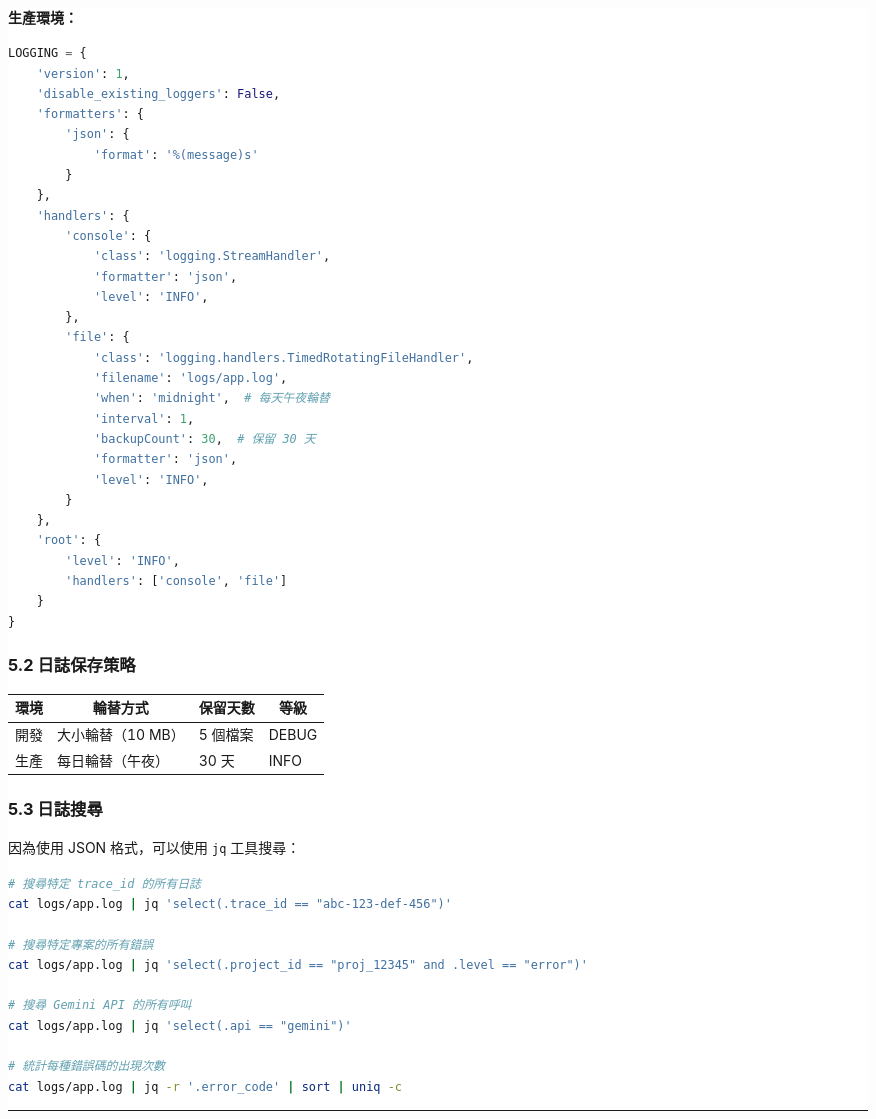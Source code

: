 **生產環境：**
```python
LOGGING = {
    'version': 1,
    'disable_existing_loggers': False,
    'formatters': {
        'json': {
            'format': '%(message)s'
        }
    },
    'handlers': {
        'console': {
            'class': 'logging.StreamHandler',
            'formatter': 'json',
            'level': 'INFO',
        },
        'file': {
            'class': 'logging.handlers.TimedRotatingFileHandler',
            'filename': 'logs/app.log',
            'when': 'midnight',  # 每天午夜輪替
            'interval': 1,
            'backupCount': 30,  # 保留 30 天
            'formatter': 'json',
            'level': 'INFO',
        }
    },
    'root': {
        'level': 'INFO',
        'handlers': ['console', 'file']
    }
}
```

### 5.2 日誌保存策略

| 環境 | 輪替方式 | 保留天數 | 等級 |
|------|---------|---------|------|
| 開發 | 大小輪替（10 MB） | 5 個檔案 | DEBUG |
| 生產 | 每日輪替（午夜） | 30 天 | INFO |

### 5.3 日誌搜尋

因為使用 JSON 格式，可以使用 `jq` 工具搜尋：

```bash
# 搜尋特定 trace_id 的所有日誌
cat logs/app.log | jq 'select(.trace_id == "abc-123-def-456")'

# 搜尋特定專案的所有錯誤
cat logs/app.log | jq 'select(.project_id == "proj_12345" and .level == "error")'

# 搜尋 Gemini API 的所有呼叫
cat logs/app.log | jq 'select(.api == "gemini")'

# 統計每種錯誤碼的出現次數
cat logs/app.log | jq -r '.error_code' | sort | uniq -c
```

---
